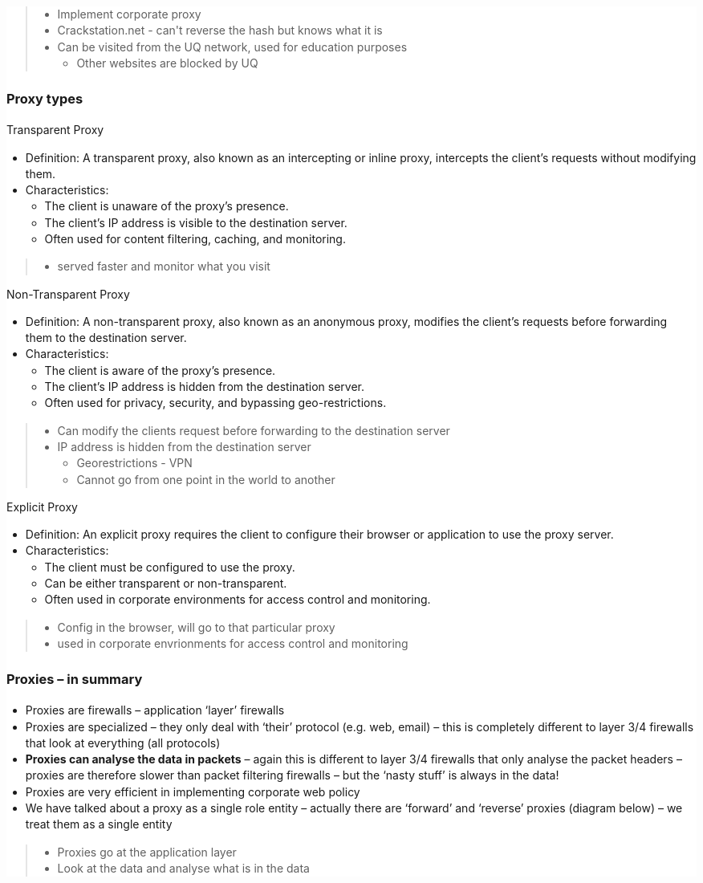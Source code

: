 > - Implement corporate proxy
> - Crackstation.net - can't reverse the hash but knows what it is
> - Can be visited from the UQ network, used for education purposes
>   - Other websites are blocked by UQ

### Proxy types
Transparent Proxy
- Definition: A transparent proxy, also known as an intercepting or inline proxy, intercepts the client’s requests without modifying them.
- Characteristics:
  - The client is unaware of the proxy’s presence.
  - The client’s IP address is visible to the destination server.
  - Often used for content filtering, caching, and monitoring.

> - served faster and monitor what you visit

Non-Transparent Proxy
- Definition: A non-transparent proxy, also known as an anonymous proxy, modifies the client’s requests before forwarding them to the 
destination server.
- Characteristics:
  - The client is aware of the proxy’s presence.
  - The client’s IP address is hidden from the destination server.
  - Often used for privacy, security, and bypassing geo-restrictions.

> - Can modify the clients request before forwarding to the destination server
> - IP address is hidden from the destination server
>   - Georestrictions - VPN
>   - Cannot go from one point in the world to another

Explicit Proxy
- Definition: An explicit proxy requires the client to configure their browser or application to use the proxy server.
- Characteristics:
  - The client must be configured to use the proxy.
  - Can be either transparent or non-transparent.
  - Often used in corporate environments for access control and monitoring.

> - Config in the browser, will go to that particular proxy
> - used in corporate envrionments for access control and monitoring

### Proxies – in summary
- Proxies are firewalls – application ‘layer’ firewalls
- Proxies are specialized – they only deal with ‘their’ protocol (e.g. web, email) – this is completely different to layer 3/4 firewalls that look at everything (all protocols)
- **Proxies can analyse the data in packets** – again this is different to layer 3/4 firewalls that only analyse the packet headers – proxies are therefore slower than packet filtering firewalls – but the ‘nasty stuff’ is always in the data!
- Proxies are very efficient in implementing corporate web policy
- We have talked about a proxy as a single role entity – actually there are ‘forward’ and ‘reverse’ proxies (diagram below) – we treat them as a single entity

> - Proxies go at the application layer
> - Look at the data and analyse what is in the data
